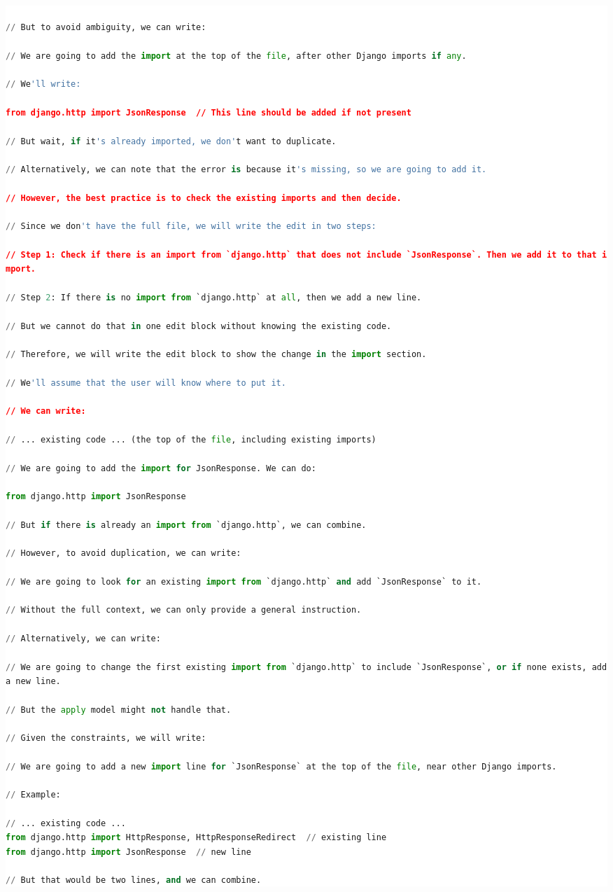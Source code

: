  ```python:core/views.py

 // But to avoid ambiguity, we can write:

 // We are going to add the import at the top of the file, after other Django imports if any.

 // We'll write:

 from django.http import JsonResponse  // This line should be added if not present

 // But wait, if it's already imported, we don't want to duplicate.

 // Alternatively, we can note that the error is because it's missing, so we are going to add it.

 // However, the best practice is to check the existing imports and then decide.

 // Since we don't have the full file, we will write the edit in two steps:

 // Step 1: Check if there is an import from `django.http` that does not include `JsonResponse`. Then we add it to that import.

 // Step 2: If there is no import from `django.http` at all, then we add a new line.

 // But we cannot do that in one edit block without knowing the existing code.

 // Therefore, we will write the edit block to show the change in the import section.

 // We'll assume that the user will know where to put it.

 // We can write:

 // ... existing code ... (the top of the file, including existing imports)

 // We are going to add the import for JsonResponse. We can do:

 from django.http import JsonResponse

 // But if there is already an import from `django.http`, we can combine.

 // However, to avoid duplication, we can write:

 // We are going to look for an existing import from `django.http` and add `JsonResponse` to it.

 // Without the full context, we can only provide a general instruction.

 // Alternatively, we can write:

 // We are going to change the first existing import from `django.http` to include `JsonResponse`, or if none exists, add a new line.

 // But the apply model might not handle that.

 // Given the constraints, we will write:

 // We are going to add a new import line for `JsonResponse` at the top of the file, near other Django imports.

 // Example:

 // ... existing code ...
 from django.http import HttpResponse, HttpResponseRedirect  // existing line
 from django.http import JsonResponse  // new line

 // But that would be two lines, and we can combine.
 ```